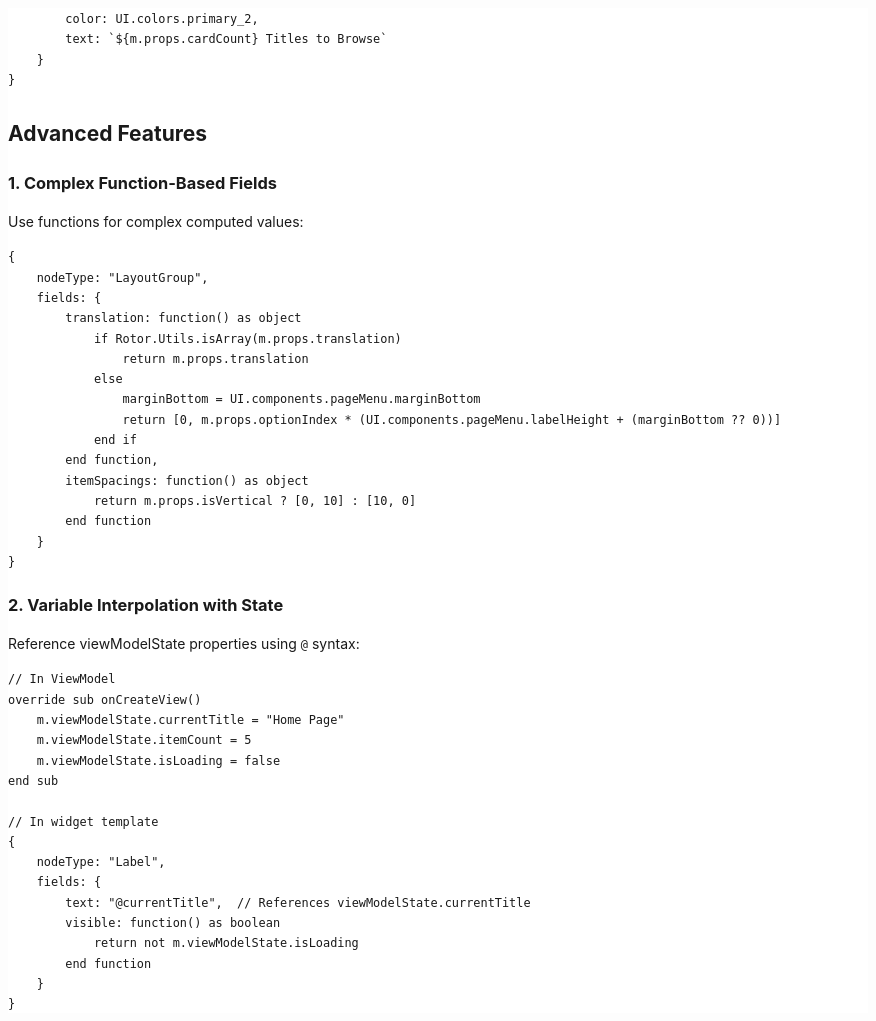 ```brightscript
        color: UI.colors.primary_2,
        text: `${m.props.cardCount} Titles to Browse`
    }
}
```

## Advanced Features

### 1. Complex Function-Based Fields

Use functions for complex computed values:

```brightscript
{
    nodeType: "LayoutGroup",
    fields: {
        translation: function() as object
            if Rotor.Utils.isArray(m.props.translation)
                return m.props.translation
            else
                marginBottom = UI.components.pageMenu.marginBottom
                return [0, m.props.optionIndex * (UI.components.pageMenu.labelHeight + (marginBottom ?? 0))]
            end if
        end function,
        itemSpacings: function() as object
            return m.props.isVertical ? [0, 10] : [10, 0]
        end function
    }
}
```

### 2. Variable Interpolation with State

Reference viewModelState properties using `@` syntax:

```brightscript
// In ViewModel
override sub onCreateView()
    m.viewModelState.currentTitle = "Home Page"
    m.viewModelState.itemCount = 5
    m.viewModelState.isLoading = false
end sub

// In widget template
{
    nodeType: "Label",
    fields: {
        text: "@currentTitle",  // References viewModelState.currentTitle
        visible: function() as boolean
            return not m.viewModelState.isLoading
        end function
    }
}
```

